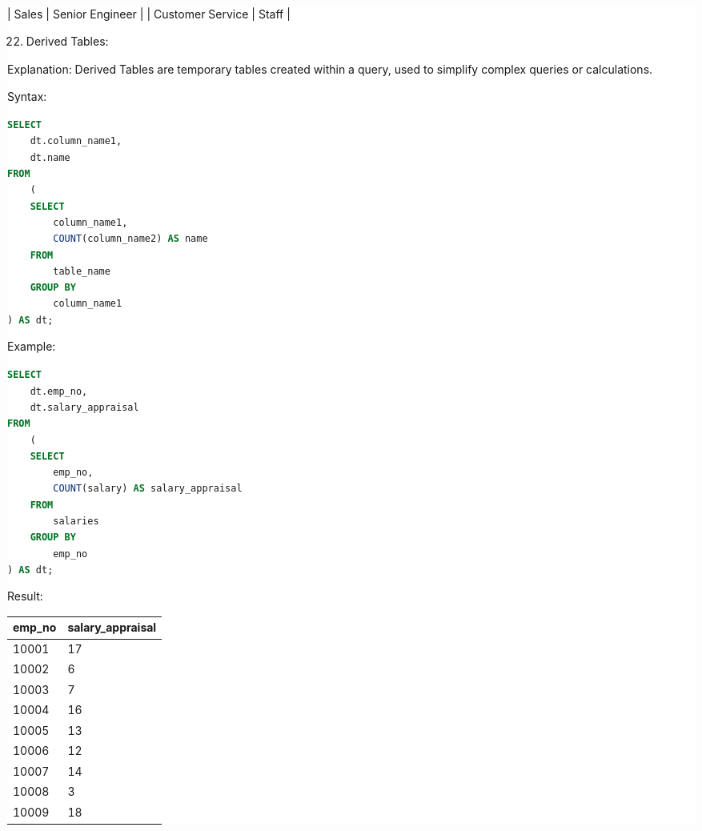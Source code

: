 | Sales             | Senior Engineer  |
| Customer Service  | Staff            |

22. Derived Tables:

Explanation: Derived Tables are temporary tables created within a query, used to simplify complex queries or calculations.

Syntax:

```sql
SELECT
    dt.column_name1,
    dt.name
FROM
    (
    SELECT
        column_name1,
        COUNT(column_name2) AS name
    FROM
        table_name
    GROUP BY
        column_name1
) AS dt;
```

Example: 

```sql
SELECT
    dt.emp_no,
    dt.salary_appraisal
FROM
    (
    SELECT
        emp_no,
        COUNT(salary) AS salary_appraisal
    FROM
        salaries
    GROUP BY
        emp_no
) AS dt;
```

Result:

| emp_no | salary_appraisal |
|--------|-----------------|
| 10001  | 17              |
| 10002  | 6               |
| 10003  | 7               |
| 10004  | 16              |
| 10005  | 13              |
| 10006  | 12              |
| 10007  | 14              |
| 10008  | 3               |
| 10009  | 18              |
